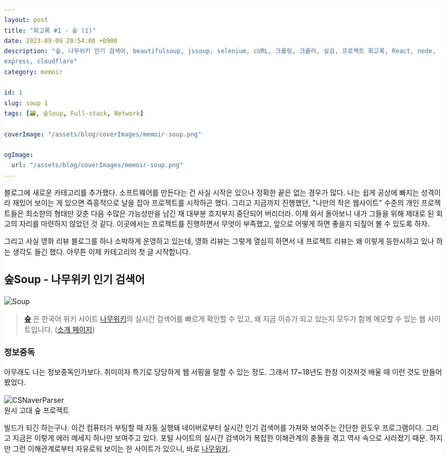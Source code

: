 ```yaml
---
layout: post
title: "회고록 #1 - 숲 (1)"
date: 2023-09-09 20:54:00 +0900
description: "숲, 나무위키 인기 검색어, beautifulsoup, jssoup, selenium, cURL, 크롤링, 크롤러, 실검, 프로젝트 회고록, React, node, express, cloudflare"
category: memoir

id: 1
slug: soup 1
tags: [🗃️, 숲Soup, Full-stack, Network]

coverImage: "/assets/blog/coverImages/memoir-soup.png"

ogImage:
  url: "/assets/blog/coverImages/memoir-soup.png"
---
```


블로그에 새로운 카테고리를 추가했다. 소프트웨어를 만든다는 건 사실 시작은 있으나 정확한 끝은 없는 경우가 많다. 나는 쉽게 공상에 빠지는 성격이라 재밌어 보이는 게 있으면 즉흥적으로 날을 잡아 프로젝트를 시작하곤 했다. 그리고 지금까지 진행했던, "나만의 작은 웹사이트" 수준의 개인 프로젝트들은 최소한의 형태만 갖춘 다음 수많은 가능성만을 남긴 채 대부분 흐지부지 중단되어 버리더라. 이제 와서 돌아보니 내가 그들을 위해 제대로 된 회고의 자리를 마련하지 않았던 것 같다. 이곳에서는 프로젝트를 진행하면서 무엇이 부족했고, 앞으로 어떻게 하면 좋을지 되짚어 볼 수 있도록 하자.

그리고 사실 영화 리뷰 블로그를 하나 소박하게 운영하고 있는데, 영화 리뷰는 그렇게 열심히 하면서 내 프로젝트 리뷰는 왜 이렇게 등한시하고 있나 하는 생각도 들긴 했다. 아무튼 이제 카테고리의 첫 글 시작합니다.

<h2 id="숲soup---나무위키-인기-검색어" class="center">
숲Soup - 나무위키 인기 검색어
</h2>

<p class="center rounded-edge-16">
  <img src="https://raw.githubusercontent.com/anteater333/namu-soup/main/images/s1.png" alt="Soup"/>
</p>

> <strong><a href="https://blog.anteater-lab.link/namu-soup/">숲</a></strong> 은 한국어 위키 사이트 <a href="https://namu.wiki/">나무위키</a>의 실시간 검색어를 빠르게 확인할 수 있고, 왜 지금 이슈가 되고 있는지 모두가 함께 메모할 수 있는 웹 사이트입니다. (<a href="https://github.com/anteater333/namu-soup#readme">소개 페이지</a>)

### 정보중독

아무래도 나는 정보중독인가보다. 취미이자 특기로 당당하게 웹 서핑을 말할 수 있는 정도. 그래서 17~18년도 한창 이것저것 배울 때 이런 것도 만들어 봤었다.

<p class="center rounded-edge-16 w-3-quarter">
  <img src="https://i.postimg.cc/NfSjcTDb/image.png" alt="CSNaverParser"/>
  <br/>
  원시 고대 숲 프로젝트
</p>

빌드가 되긴 하는구나. 이건 컴퓨터가 부팅할 때 자동 실행돼 네이버로부터 실시간 인기 검색어를 가져와 보여주는 간단한 윈도우 프로그램이다. 그리고 지금은 이렇게 에러 메세지 하나만 보여주고 있다. 포털 사이트의 실시간 검색어가 복잡한 이해관계의 충돌을 겪고 역사 속으로 사라졌기 때문. 하지만 그런 이해관계로부터 자유로워 보이는 한 사이트가 있으니, 바로 <a href="https://namu.wiki">나무위키</a>.
